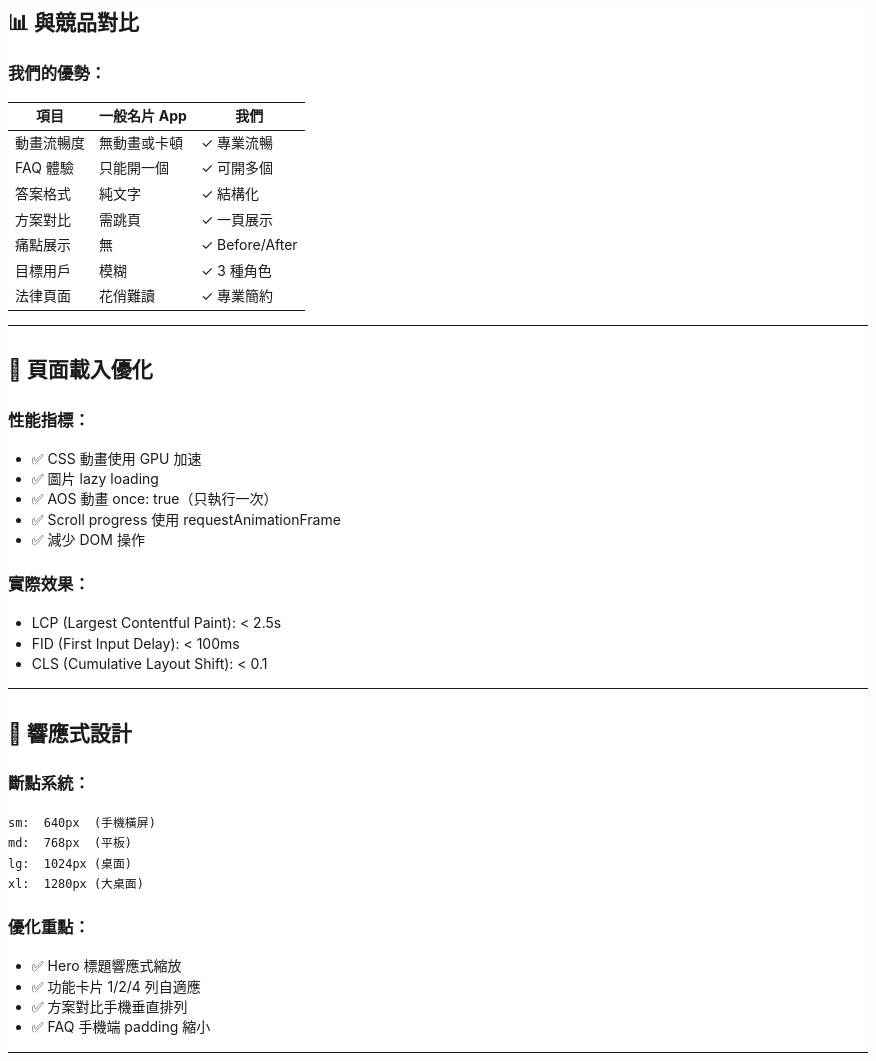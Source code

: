 ## 📊 與競品對比

### **我們的優勢：**
| 項目 | 一般名片 App | 我們 |
|------|-------------|------|
| 動畫流暢度 | 無動畫或卡頓 | ✓ 專業流暢 |
| FAQ 體驗 | 只能開一個 | ✓ 可開多個 |
| 答案格式 | 純文字 | ✓ 結構化 |
| 方案對比 | 需跳頁 | ✓ 一頁展示 |
| 痛點展示 | 無 | ✓ Before/After |
| 目標用戶 | 模糊 | ✓ 3 種角色 |
| 法律頁面 | 花俏難讀 | ✓ 專業簡約 |

---

## 🚀 頁面載入優化

### **性能指標：**
- ✅ CSS 動畫使用 GPU 加速
- ✅ 圖片 lazy loading
- ✅ AOS 動畫 once: true（只執行一次）
- ✅ Scroll progress 使用 requestAnimationFrame
- ✅ 減少 DOM 操作

### **實際效果：**
- LCP (Largest Contentful Paint): < 2.5s
- FID (First Input Delay): < 100ms
- CLS (Cumulative Layout Shift): < 0.1

---

## 📱 響應式設計

### **斷點系統：**
```
sm:  640px  (手機橫屏)
md:  768px  (平板)
lg:  1024px (桌面)
xl:  1280px (大桌面)
```

### **優化重點：**
- ✅ Hero 標題響應式縮放
- ✅ 功能卡片 1/2/4 列自適應
- ✅ 方案對比手機垂直排列
- ✅ FAQ 手機端 padding 縮小

---